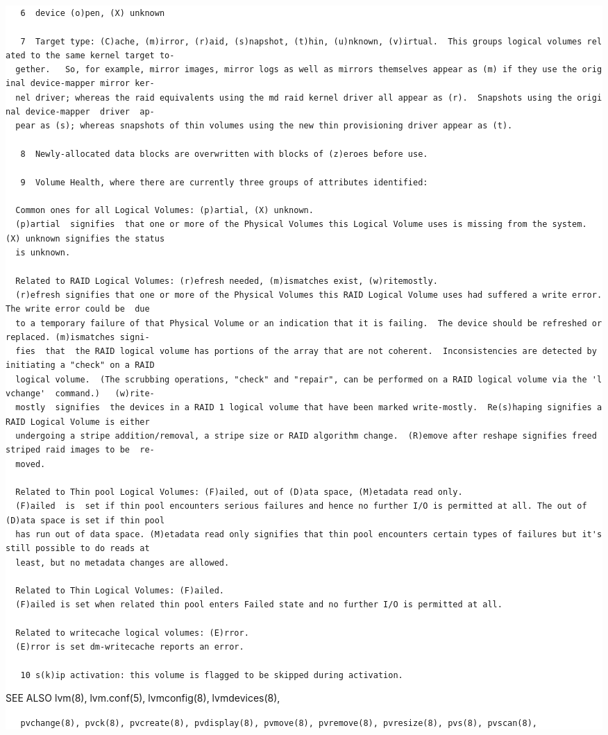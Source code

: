        6  device (o)pen, (X) unknown

       7  Target type: (C)ache, (m)irror, (r)aid, (s)napshot, (t)hin, (u)nknown, (v)irtual.  This groups logical volumes related to the same kernel target to‐
	  gether.   So, for example, mirror images, mirror logs as well as mirrors themselves appear as (m) if they use the original device-mapper mirror ker‐
	  nel driver; whereas the raid equivalents using the md raid kernel driver all appear as (r).  Snapshots using the original device-mapper  driver  ap‐
	  pear as (s); whereas snapshots of thin volumes using the new thin provisioning driver appear as (t).

       8  Newly-allocated data blocks are overwritten with blocks of (z)eroes before use.

       9  Volume Health, where there are currently three groups of attributes identified:

	  Common ones for all Logical Volumes: (p)artial, (X) unknown.
	  (p)artial  signifies	that one or more of the Physical Volumes this Logical Volume uses is missing from the system. (X) unknown signifies the status
	  is unknown.

	  Related to RAID Logical Volumes: (r)efresh needed, (m)ismatches exist, (w)ritemostly.
	  (r)efresh signifies that one or more of the Physical Volumes this RAID Logical Volume uses had suffered a write error. The write error could be  due
	  to a temporary failure of that Physical Volume or an indication that it is failing.  The device should be refreshed or replaced. (m)ismatches signi‐
	  fies	that  the RAID logical volume has portions of the array that are not coherent.	Inconsistencies are detected by initiating a "check" on a RAID
	  logical volume.  (The scrubbing operations, "check" and "repair", can be performed on a RAID logical volume via the 'lvchange'  command.)   (w)rite‐
	  mostly  signifies  the devices in a RAID 1 logical volume that have been marked write-mostly.	 Re(s)haping signifies a RAID Logical Volume is either
	  undergoing a stripe addition/removal, a stripe size or RAID algorithm change.	 (R)emove after reshape signifies freed striped raid images to be  re‐
	  moved.

	  Related to Thin pool Logical Volumes: (F)ailed, out of (D)ata space, (M)etadata read only.
	  (F)ailed  is	set if thin pool encounters serious failures and hence no further I/O is permitted at all. The out of (D)ata space is set if thin pool
	  has run out of data space. (M)etadata read only signifies that thin pool encounters certain types of failures but it's still possible to do reads at
	  least, but no metadata changes are allowed.

	  Related to Thin Logical Volumes: (F)ailed.
	  (F)ailed is set when related thin pool enters Failed state and no further I/O is permitted at all.

	  Related to writecache logical volumes: (E)rror.
	  (E)rror is set dm-writecache reports an error.

       10 s(k)ip activation: this volume is flagged to be skipped during activation.

SEE ALSO
       lvm(8), lvm.conf(5), lvmconfig(8), lvmdevices(8),

       pvchange(8), pvck(8), pvcreate(8), pvdisplay(8), pvmove(8), pvremove(8), pvresize(8), pvs(8), pvscan(8),
